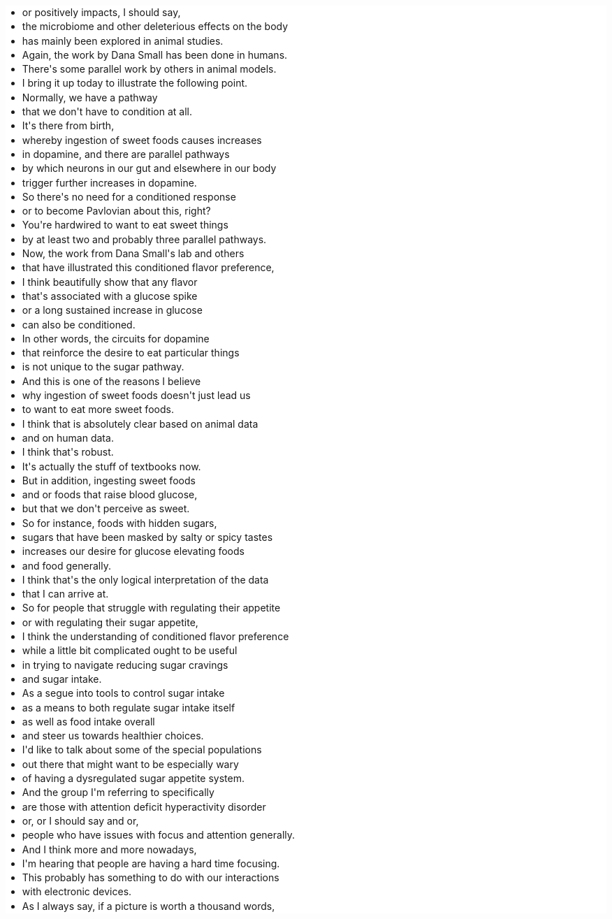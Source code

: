 *  or positively impacts, I should say,
*  the microbiome and other deleterious effects on the body
*  has mainly been explored in animal studies.
*  Again, the work by Dana Small has been done in humans.
*  There's some parallel work by others in animal models.
*  I bring it up today to illustrate the following point.
*  Normally, we have a pathway
*  that we don't have to condition at all.
*  It's there from birth,
*  whereby ingestion of sweet foods causes increases
*  in dopamine, and there are parallel pathways
*  by which neurons in our gut and elsewhere in our body
*  trigger further increases in dopamine.
*  So there's no need for a conditioned response
*  or to become Pavlovian about this, right?
*  You're hardwired to want to eat sweet things
*  by at least two and probably three parallel pathways.
*  Now, the work from Dana Small's lab and others
*  that have illustrated this conditioned flavor preference,
*  I think beautifully show that any flavor
*  that's associated with a glucose spike
*  or a long sustained increase in glucose
*  can also be conditioned.
*  In other words, the circuits for dopamine
*  that reinforce the desire to eat particular things
*  is not unique to the sugar pathway.
*  And this is one of the reasons I believe
*  why ingestion of sweet foods doesn't just lead us
*  to want to eat more sweet foods.
*  I think that is absolutely clear based on animal data
*  and on human data.
*  I think that's robust.
*  It's actually the stuff of textbooks now.
*  But in addition, ingesting sweet foods
*  and or foods that raise blood glucose,
*  but that we don't perceive as sweet.
*  So for instance, foods with hidden sugars,
*  sugars that have been masked by salty or spicy tastes
*  increases our desire for glucose elevating foods
*  and food generally.
*  I think that's the only logical interpretation of the data
*  that I can arrive at.
*  So for people that struggle with regulating their appetite
*  or with regulating their sugar appetite,
*  I think the understanding of conditioned flavor preference
*  while a little bit complicated ought to be useful
*  in trying to navigate reducing sugar cravings
*  and sugar intake.
*  As a segue into tools to control sugar intake
*  as a means to both regulate sugar intake itself
*  as well as food intake overall
*  and steer us towards healthier choices.
*  I'd like to talk about some of the special populations
*  out there that might want to be especially wary
*  of having a dysregulated sugar appetite system.
*  And the group I'm referring to specifically
*  are those with attention deficit hyperactivity disorder
*  or, or I should say and or,
*  people who have issues with focus and attention generally.
*  And I think more and more nowadays,
*  I'm hearing that people are having a hard time focusing.
*  This probably has something to do with our interactions
*  with electronic devices.
*  As I always say, if a picture is worth a thousand words,